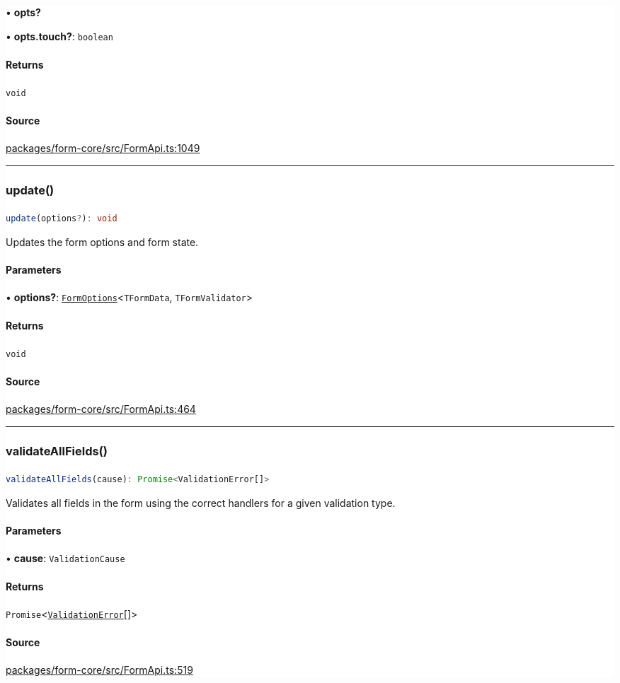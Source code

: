 • **opts?**

• **opts.touch?**: `boolean`

#### Returns

`void`

#### Source

[packages/form-core/src/FormApi.ts:1049](https://github.com/TanStack/form/blob/5b8b6371e1e490da7dcf3c588d18227efdee3cd9/packages/form-core/src/FormApi.ts#L1049)

***

### update()

```ts
update(options?): void
```

Updates the form options and form state.

#### Parameters

• **options?**: [`FormOptions`](Interface.FormOptions.md)\<`TFormData`, `TFormValidator`\>

#### Returns

`void`

#### Source

[packages/form-core/src/FormApi.ts:464](https://github.com/TanStack/form/blob/5b8b6371e1e490da7dcf3c588d18227efdee3cd9/packages/form-core/src/FormApi.ts#L464)

***

### validateAllFields()

```ts
validateAllFields(cause): Promise<ValidationError[]>
```

Validates all fields in the form using the correct handlers for a given validation type.

#### Parameters

• **cause**: `ValidationCause`

#### Returns

`Promise`\<[`ValidationError`](Type.ValidationError.md)[]\>

#### Source

[packages/form-core/src/FormApi.ts:519](https://github.com/TanStack/form/blob/5b8b6371e1e490da7dcf3c588d18227efdee3cd9/packages/form-core/src/FormApi.ts#L519)
